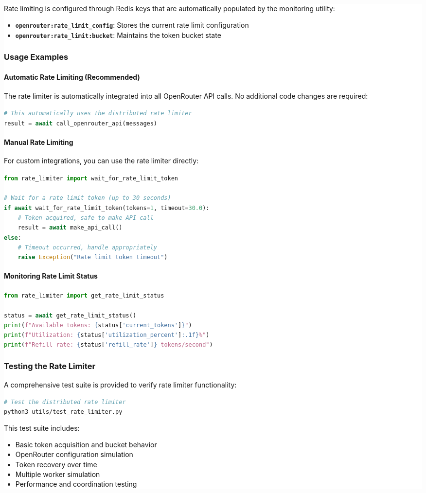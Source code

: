 Rate limiting is configured through Redis keys that are automatically populated by the monitoring utility:

- **`openrouter:rate_limit_config`**: Stores the current rate limit configuration
- **`openrouter:rate_limit:bucket`**: Maintains the token bucket state

### Usage Examples

#### Automatic Rate Limiting (Recommended)

The rate limiter is automatically integrated into all OpenRouter API calls. No additional code changes are required:

```python
# This automatically uses the distributed rate limiter
result = await call_openrouter_api(messages)
```

#### Manual Rate Limiting

For custom integrations, you can use the rate limiter directly:

```python
from rate_limiter import wait_for_rate_limit_token

# Wait for a rate limit token (up to 30 seconds)
if await wait_for_rate_limit_token(tokens=1, timeout=30.0):
    # Token acquired, safe to make API call
    result = await make_api_call()
else:
    # Timeout occurred, handle appropriately
    raise Exception("Rate limit token timeout")
```

#### Monitoring Rate Limit Status

```python
from rate_limiter import get_rate_limit_status

status = await get_rate_limit_status()
print(f"Available tokens: {status['current_tokens']}")
print(f"Utilization: {status['utilization_percent']:.1f}%")
print(f"Refill rate: {status['refill_rate']} tokens/second")
```

### Testing the Rate Limiter

A comprehensive test suite is provided to verify rate limiter functionality:

```bash
# Test the distributed rate limiter
python3 utils/test_rate_limiter.py
```

This test suite includes:
- Basic token acquisition and bucket behavior
- OpenRouter configuration simulation
- Token recovery over time
- Multiple worker simulation
- Performance and coordination testing
